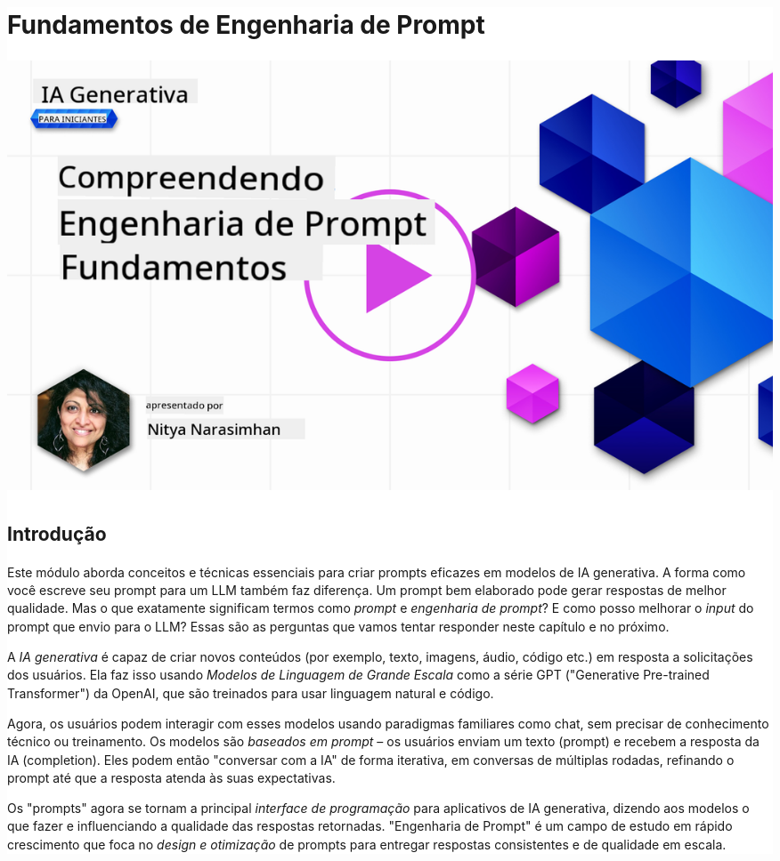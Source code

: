 
# Fundamentos de Engenharia de Prompt

[![Fundamentos de Engenharia de Prompt](../../../translated_images/04-lesson-banner.a2c90deba7fedacda69f35b41636a8951ec91c2e33f5420b1254534ac85bc18e.br.png)](https://aka.ms/gen-ai-lesson4-gh?WT.mc_id=academic-105485-koreyst)

## Introdução
Este módulo aborda conceitos e técnicas essenciais para criar prompts eficazes em modelos de IA generativa. A forma como você escreve seu prompt para um LLM também faz diferença. Um prompt bem elaborado pode gerar respostas de melhor qualidade. Mas o que exatamente significam termos como _prompt_ e _engenharia de prompt_? E como posso melhorar o _input_ do prompt que envio para o LLM? Essas são as perguntas que vamos tentar responder neste capítulo e no próximo.

A _IA generativa_ é capaz de criar novos conteúdos (por exemplo, texto, imagens, áudio, código etc.) em resposta a solicitações dos usuários. Ela faz isso usando _Modelos de Linguagem de Grande Escala_ como a série GPT ("Generative Pre-trained Transformer") da OpenAI, que são treinados para usar linguagem natural e código.

Agora, os usuários podem interagir com esses modelos usando paradigmas familiares como chat, sem precisar de conhecimento técnico ou treinamento. Os modelos são _baseados em prompt_ – os usuários enviam um texto (prompt) e recebem a resposta da IA (completion). Eles podem então "conversar com a IA" de forma iterativa, em conversas de múltiplas rodadas, refinando o prompt até que a resposta atenda às suas expectativas.

Os "prompts" agora se tornam a principal _interface de programação_ para aplicativos de IA generativa, dizendo aos modelos o que fazer e influenciando a qualidade das respostas retornadas. "Engenharia de Prompt" é um campo de estudo em rápido crescimento que foca no _design e otimização_ de prompts para entregar respostas consistentes e de qualidade em escala.
